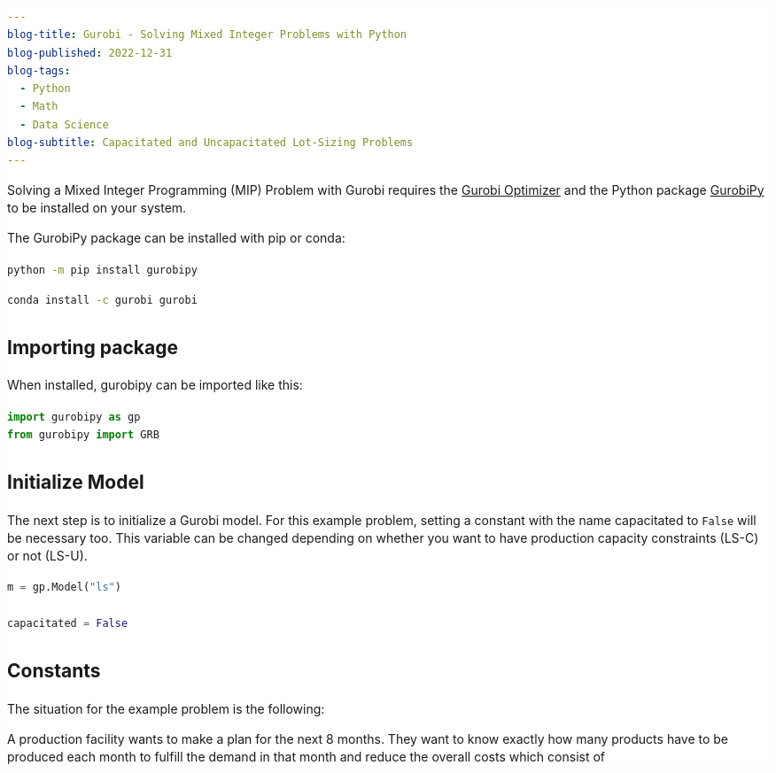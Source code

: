```yaml
---
blog-title: Gurobi - Solving Mixed Integer Problems with Python
blog-published: 2022-12-31
blog-tags:
  - Python
  - Math
  - Data Science
blog-subtitle: Capacitated and Uncapacitated Lot-Sizing Problems
---
```


Solving a Mixed Integer Programming (MIP) Problem with Gurobi requires the [Gurobi Optimizer](https://www.gurobi.com/products/gurobi-optimizer/) and the Python package [GurobiPy](https://support.gurobi.com/hc/en-us/articles/360044290292-How-do-I-install-Gurobi-for-Python-) to be installed on your system.

The GurobiPy package can be installed with pip or conda:

```bash
python -m pip install gurobipy
```

```bash
conda install -c gurobi gurobi
```

## Importing package 

When installed, gurobipy can be imported like this:

```python
import gurobipy as gp
from gurobipy import GRB
```

## Initialize Model 

The next step is to initialize a Gurobi model. For this example problem, setting a constant with the name capacitated to `False` will be necessary too. This variable can be changed depending on whether you want to have production capacity constraints (LS-C) or not (LS-U).

```python
m = gp.Model("ls")

capacitated = False
```

## Constants 

The situation for the example problem is the following:

A production facility wants to make a plan for the next 8 months. They want to know exactly how many products have to be produced each month to fulfill the demand in that month and reduce the overall costs which consist of
